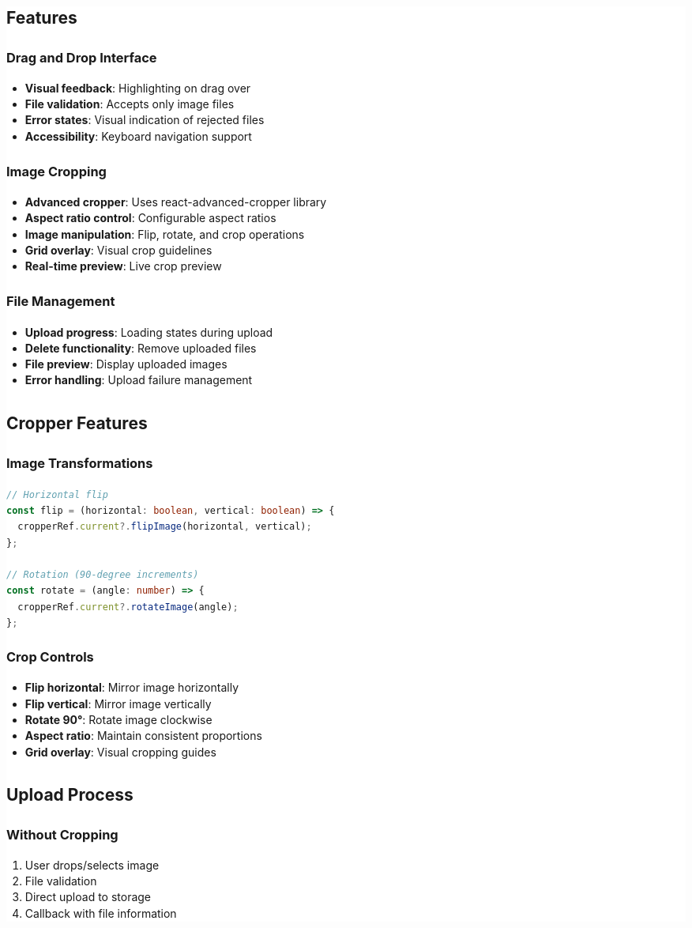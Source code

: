 ## Features

### Drag and Drop Interface
- **Visual feedback**: Highlighting on drag over
- **File validation**: Accepts only image files
- **Error states**: Visual indication of rejected files
- **Accessibility**: Keyboard navigation support

### Image Cropping
- **Advanced cropper**: Uses react-advanced-cropper library
- **Aspect ratio control**: Configurable aspect ratios
- **Image manipulation**: Flip, rotate, and crop operations
- **Grid overlay**: Visual crop guidelines
- **Real-time preview**: Live crop preview

### File Management
- **Upload progress**: Loading states during upload
- **Delete functionality**: Remove uploaded files
- **File preview**: Display uploaded images
- **Error handling**: Upload failure management

## Cropper Features

### Image Transformations
```typescript
// Horizontal flip
const flip = (horizontal: boolean, vertical: boolean) => {
  cropperRef.current?.flipImage(horizontal, vertical);
};

// Rotation (90-degree increments)
const rotate = (angle: number) => {
  cropperRef.current?.rotateImage(angle);
};
```

### Crop Controls
- **Flip horizontal**: Mirror image horizontally
- **Flip vertical**: Mirror image vertically  
- **Rotate 90°**: Rotate image clockwise
- **Aspect ratio**: Maintain consistent proportions
- **Grid overlay**: Visual cropping guides

## Upload Process

### Without Cropping
1. User drops/selects image
2. File validation
3. Direct upload to storage
4. Callback with file information
